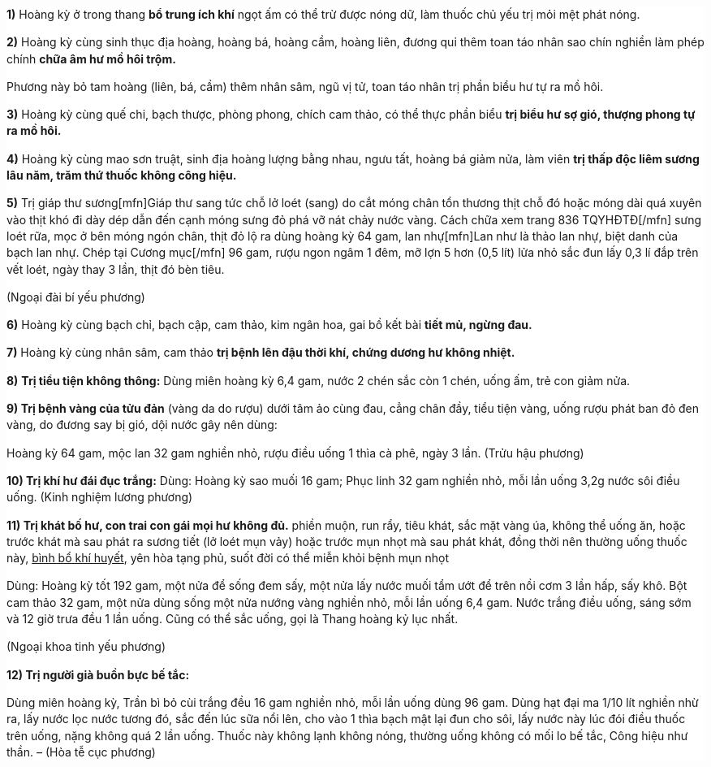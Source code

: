 **1)** Hoàng kỳ ở trong thang **bổ trung ích khí** ngọt ấm có thể trừ được nóng dữ, làm thuốc chủ yếu trị mỏi mệt phát nóng.

**2)** Hoàng kỳ cùng sinh thục địa hoàng, hoàng bá, hoàng cầm, hoàng liên, đương qui thêm toan táo nhân sao chín nghiền làm phép chính **chữa âm hư mồ hôi trộm.**

Phương này bỏ tam hoàng (liên, bá, cầm) thêm nhân sâm, ngũ vị tử, toan táo nhân trị phần biểu hư tự ra mồ hôi. 

**3)** Hoàng kỳ cùng quế chi, bạch thược, phòng phong, chích cam thảo, có thể thực phần biểu **trị biểu hư sợ gió, thượng phong tự ra mồ hôi.**

**4)** Hoàng kỳ cùng mao sơn truật, sinh địa hoàng lượng bằng nhau, ngưu tất, hoàng bá giảm nửa, làm viên **trị thấp độc liêm sương lâu năm, trăm thứ thuốc không công hiệu.**

**5)** Trị giáp thư sương[mfn]Giáp thư sang tức chỗ lở loét (sang) do cắt móng chân tổn thương thịt chỗ đó hoặc móng dài quá xuyên vào thịt khó đi dày dép dẫn đến cạnh móng sưng đỏ phá vỡ nát chảy nước vàng. Cách chữa xem trang 836 TQYHĐTĐ[/mfn] sưng loét rữa, mọc ở bên móng ngón chân, thịt đỏ lộ ra dùng hoàng kỳ 64 gam, lan nhự[mfn]Lan như là thảo lan nhự, biệt danh của bạch lan nhự. Chép tại Cương mục[/mfn] 96 gam, rượu ngon ngâm 1 đêm, mỡ lợn 5 hơn (0,5 lít) lửa nhỏ sắc đun lấy 0,3 lí đắp trên vết loét, ngày thay 3 lần, thịt đó bèn tiêu.

(Ngoại đài bí yếu phương)

**6)** Hoàng kỳ cùng bạch chỉ, bạch cập, cam thảo, kim ngân hoa, gai bồ kết bài **tiết mủ, ngừng đau.**

**7)** Hoàng kỳ cùng nhân sâm, cam thảo **trị bệnh lên đậu thời khí, chứng dương hư không nhiệt.**

**8)** **Trị tiểu tiện không thông:** Dùng miên hoàng kỳ 6,4 gam, nước 2 chén sắc còn 1 chén, uống ấm, trẻ con giảm nửa. 

**9) Trị bệnh vàng của tửu đản** (vàng da do rượu) dưới tâm ảo cùng đau, cẳng chân đầy, tiểu tiện vàng, uống rượu phát ban đỏ đen vàng, do đương say bị gió, dội nước gây nên dùng: 

Hoàng kỳ 64 gam, mộc lan 32 gam nghiền nhỏ, rượu điều uống 1 thìa cà phê, ngày 3 lần. (Trửu hậu phương)

**10) Trị khí hư đái đục trắng:** Dùng: Hoàng kỳ sao muối 16 gam; Phục linh 32 gam nghiền nhỏ, mỗi lần uống 3,2g nước sôi điều uống. (Kinh nghiệm lương phương)

**11) Trị khát bố hư, con trai con gái mọi hư không đủ.** phiền muộn, run rẩy, tiêu khát, sắc mặt vàng úa, không thể uống ăn, hoặc trước khát mà sau phát ra sương tiết (lở loét mụn vảy) hoặc trước mụn nhọt mà sau phát khát, đồng thời nên thường uống thuốc này, [bình bổ khí huyết](/yhctvn/dai-cuong-thuoc-bo-dong-y/), yên hòa tạng phủ, suốt đời có thể miễn khỏi bệnh mụn nhọt 

Dùng: Hoàng kỳ tốt 192 gam, một nửa để sống đem sấy, một nửa lấy nước muối tẩm ướt để trên nồi cơm 3 lần hấp, sấy khô. Bột cam thảo 32 gam, một nửa dùng sống một nửa nướng vàng nghiền nhỏ, mỗi lần uống 6,4 gam. Nước trắng điều uống, sáng sớm và 12 giờ trưa đều 1 lần uống. Cũng có thể sắc uống, gọi là Thang hoàng kỷ lục nhất.

(Ngoại khoa tinh yếu phương) 

**12) Trị người già buồn bực bế tắc:**

Dùng miên hoàng kỳ, Trần bì bỏ cùi trắng đều 16 gam nghiền nhỏ, mỗi lần uống dùng 96 gam. Dùng hạt đại ma 1/10 lít nghiền nhừ ra, lấy nước lọc nước tương đó, sắc đến lúc sữa nổi lên, cho vào 1 thìa bạch mật lại đun cho sôi, lấy nước này lúc đói điều thuốc trên uống, nặng không quá 2 lần uống. Thuốc này không lạnh không nóng, thường uống không có mối lo bế tắc, Công hiệu như thần. – (Hòa tễ cục phương)
